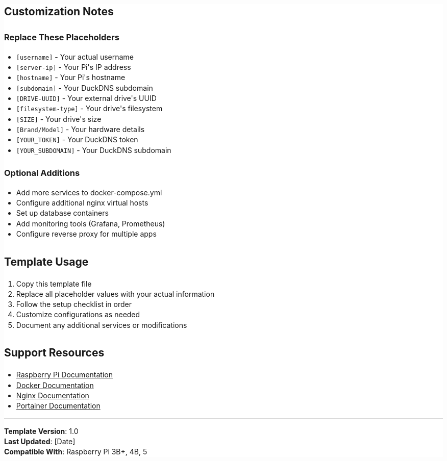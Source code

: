 ## Customization Notes

### Replace These Placeholders
- `[username]` - Your actual username
- `[server-ip]` - Your Pi's IP address
- `[hostname]` - Your Pi's hostname
- `[subdomain]` - Your DuckDNS subdomain
- `[DRIVE-UUID]` - Your external drive's UUID
- `[filesystem-type]` - Your drive's filesystem
- `[SIZE]` - Your drive's size
- `[Brand/Model]` - Your hardware details
- `[YOUR_TOKEN]` - Your DuckDNS token
- `[YOUR_SUBDOMAIN]` - Your DuckDNS subdomain

### Optional Additions
- Add more services to docker-compose.yml
- Configure additional nginx virtual hosts
- Set up database containers
- Add monitoring tools (Grafana, Prometheus)
- Configure reverse proxy for multiple apps

## Template Usage

1. Copy this template file
2. Replace all placeholder values with your actual information
3. Follow the setup checklist in order
4. Customize configurations as needed
5. Document any additional services or modifications

## Support Resources

- [Raspberry Pi Documentation](https://www.raspberrypi.org/documentation/)
- [Docker Documentation](https://docs.docker.com/)
- [Nginx Documentation](https://nginx.org/en/docs/)
- [Portainer Documentation](https://documentation.portainer.io/)

---
**Template Version**: 1.0  
**Last Updated**: [Date]  
**Compatible With**: Raspberry Pi 3B+, 4B, 5
